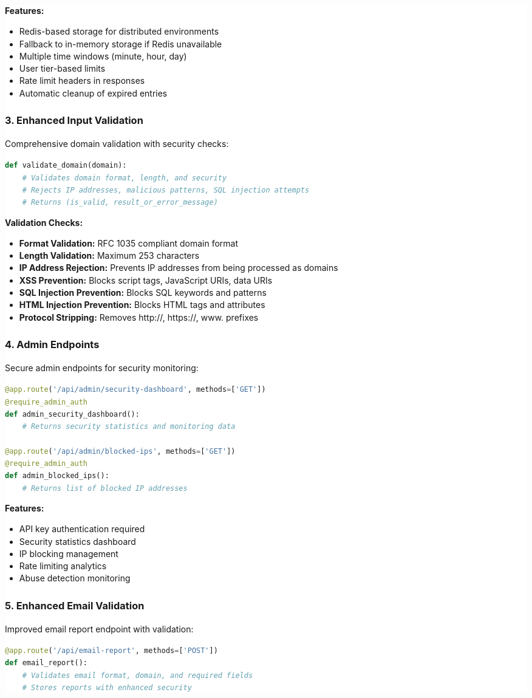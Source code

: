 **Features:**
- Redis-based storage for distributed environments
- Fallback to in-memory storage if Redis unavailable
- Multiple time windows (minute, hour, day)
- User tier-based limits
- Rate limit headers in responses
- Automatic cleanup of expired entries

### 3. **Enhanced Input Validation**
Comprehensive domain validation with security checks:

```python
def validate_domain(domain):
    # Validates domain format, length, and security
    # Rejects IP addresses, malicious patterns, SQL injection attempts
    # Returns (is_valid, result_or_error_message)
```

**Validation Checks:**
- **Format Validation:** RFC 1035 compliant domain format
- **Length Validation:** Maximum 253 characters
- **IP Address Rejection:** Prevents IP addresses from being processed as domains
- **XSS Prevention:** Blocks script tags, JavaScript URIs, data URIs
- **SQL Injection Prevention:** Blocks SQL keywords and patterns
- **HTML Injection Prevention:** Blocks HTML tags and attributes
- **Protocol Stripping:** Removes http://, https://, www. prefixes

### 4. **Admin Endpoints**
Secure admin endpoints for security monitoring:

```python
@app.route('/api/admin/security-dashboard', methods=['GET'])
@require_admin_auth
def admin_security_dashboard():
    # Returns security statistics and monitoring data

@app.route('/api/admin/blocked-ips', methods=['GET'])
@require_admin_auth
def admin_blocked_ips():
    # Returns list of blocked IP addresses
```

**Features:**
- API key authentication required
- Security statistics dashboard
- IP blocking management
- Rate limiting analytics
- Abuse detection monitoring

### 5. **Enhanced Email Validation**
Improved email report endpoint with validation:

```python
@app.route('/api/email-report', methods=['POST'])
def email_report():
    # Validates email format, domain, and required fields
    # Stores reports with enhanced security
```
